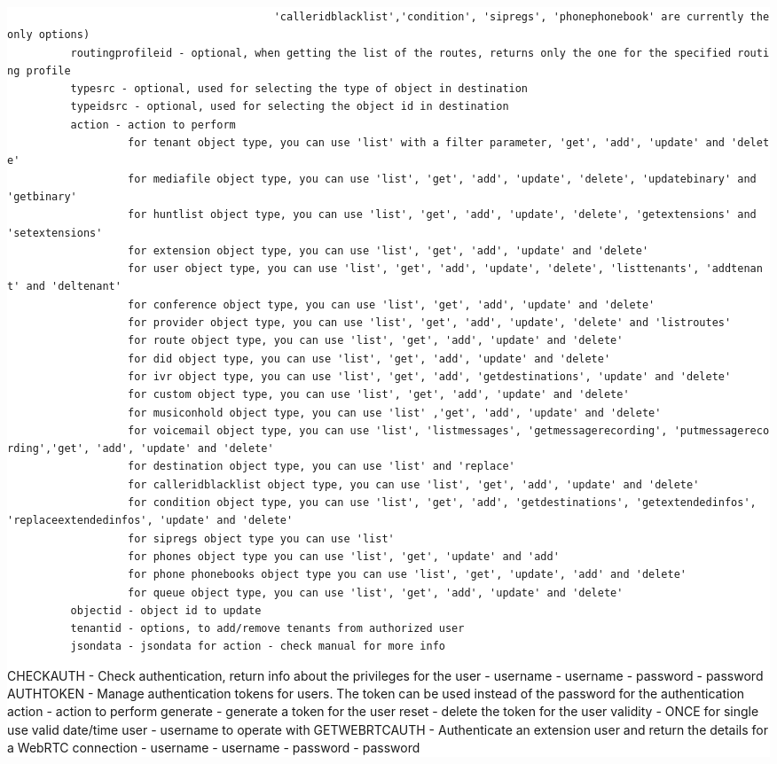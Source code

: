                                               'calleridblacklist','condition', 'sipregs', 'phonephonebook' are currently the only options)
              routingprofileid - optional, when getting the list of the routes, returns only the one for the specified routing profile
              typesrc - optional, used for selecting the type of object in destination
              typeidsrc - optional, used for selecting the object id in destination
              action - action to perform
                       for tenant object type, you can use 'list' with a filter parameter, 'get', 'add', 'update' and 'delete'
                       for mediafile object type, you can use 'list', 'get', 'add', 'update', 'delete', 'updatebinary' and 'getbinary'
                       for huntlist object type, you can use 'list', 'get', 'add', 'update', 'delete', 'getextensions' and 'setextensions'
                       for extension object type, you can use 'list', 'get', 'add', 'update' and 'delete'
                       for user object type, you can use 'list', 'get', 'add', 'update', 'delete', 'listtenants', 'addtenant' and 'deltenant'
                       for conference object type, you can use 'list', 'get', 'add', 'update' and 'delete'
                       for provider object type, you can use 'list', 'get', 'add', 'update', 'delete' and 'listroutes'
                       for route object type, you can use 'list', 'get', 'add', 'update' and 'delete'
                       for did object type, you can use 'list', 'get', 'add', 'update' and 'delete'
                       for ivr object type, you can use 'list', 'get', 'add', 'getdestinations', 'update' and 'delete'
                       for custom object type, you can use 'list', 'get', 'add', 'update' and 'delete'
                       for musiconhold object type, you can use 'list' ,'get', 'add', 'update' and 'delete'
                       for voicemail object type, you can use 'list', 'listmessages', 'getmessagerecording', 'putmessagerecording','get', 'add', 'update' and 'delete'
                       for destination object type, you can use 'list' and 'replace'
                       for calleridblacklist object type, you can use 'list', 'get', 'add', 'update' and 'delete'
                       for condition object type, you can use 'list', 'get', 'add', 'getdestinations', 'getextendedinfos', 'replaceextendedinfos', 'update' and 'delete'
                       for sipregs object type you can use 'list'
                       for phones object type you can use 'list', 'get', 'update' and 'add'
                       for phone phonebooks object type you can use 'list', 'get', 'update', 'add' and 'delete'
                       for queue object type, you can use 'list', 'get', 'add', 'update' and 'delete'
              objectid - object id to update
              tenantid - options, to add/remove tenants from authorized user
              jsondata - jsondata for action - check manual for more info
CHECKAUTH   - Check authentication, return info about the privileges for the user
            - username - username
            - password - password
AUTHTOKEN   - Manage authentication tokens for users. The token can be used instead of the password for the authentication
              action - action to perform
                       generate - generate a token for the user
                       reset - delete the token for the user
              validity - ONCE for single use
                         valid date/time
              user - username to operate with
GETWEBRTCAUTH - Authenticate an extension user and return the details for a WebRTC connection
              - username - username
              - password - password
</pre>